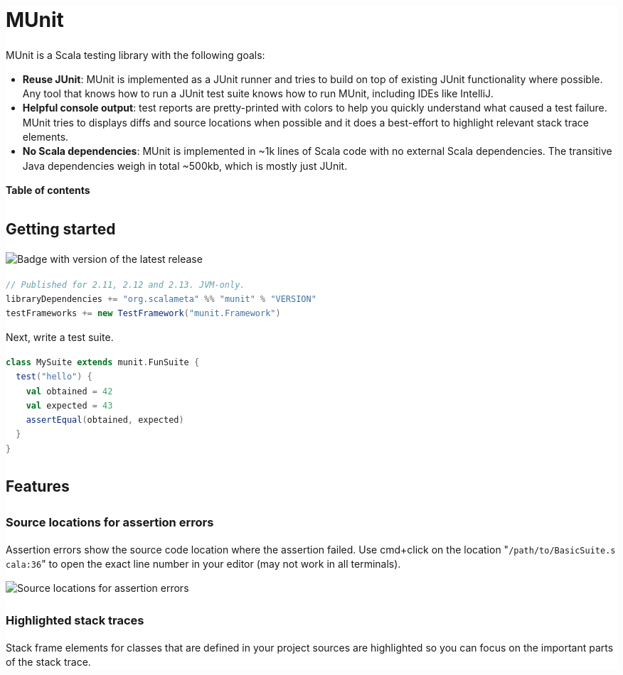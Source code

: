# MUnit

MUnit is a Scala testing library with the following goals:

- **Reuse JUnit**: MUnit is implemented as a JUnit runner and tries to build on
  top of existing JUnit functionality where possible. Any tool that knows how to
  run a JUnit test suite knows how to run MUnit, including IDEs like IntelliJ.
- **Helpful console output**: test reports are pretty-printed with colors to
  help you quickly understand what caused a test failure. MUnit tries to
  displays diffs and source locations when possible and it does a best-effort to
  highlight relevant stack trace elements.
- **No Scala dependencies**: MUnit is implemented in ~1k lines of Scala code
  with no external Scala dependencies. The transitive Java dependencies weigh in
  total ~500kb, which is mostly just JUnit.

**Table of contents**

## Getting started

![Badge with version of the latest release](https://img.shields.io/maven-central/v/org.scalameta/munit_2.13?style=for-the-badge)

```scala
// Published for 2.11, 2.12 and 2.13. JVM-only.
libraryDependencies += "org.scalameta" %% "munit" % "VERSION"
testFrameworks += new TestFramework("munit.Framework")
```

Next, write a test suite.

```scala
class MySuite extends munit.FunSuite {
  test("hello") {
    val obtained = 42
    val expected = 43
    assertEqual(obtained, expected)
  }
}
```

## Features

### Source locations for assertion errors

Assertion errors show the source code location where the assertion failed. Use
cmd+click on the location "`/path/to/BasicSuite.scala:36`" to open the exact
line number in your editor (may not work in all terminals).

![Source locations for assertion errors](https://i.imgur.com/6qhmz5F.png)

### Highlighted stack traces

Stack frame elements for classes that are defined in your project sources are
highlighted so you can focus on the important parts of the stack trace.
